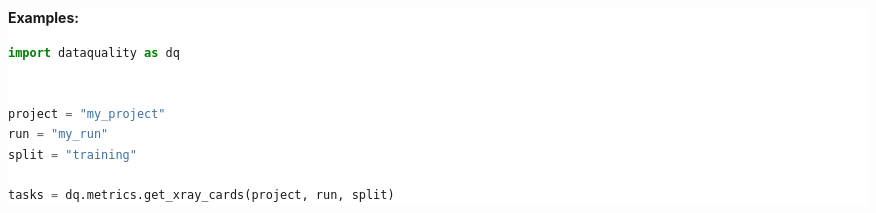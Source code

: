 **Examples:**

```python
import dataquality as dq


project = "my_project"
run = "my_run"
split = "training"

tasks = dq.metrics.get_xray_cards(project, run, split)

```
